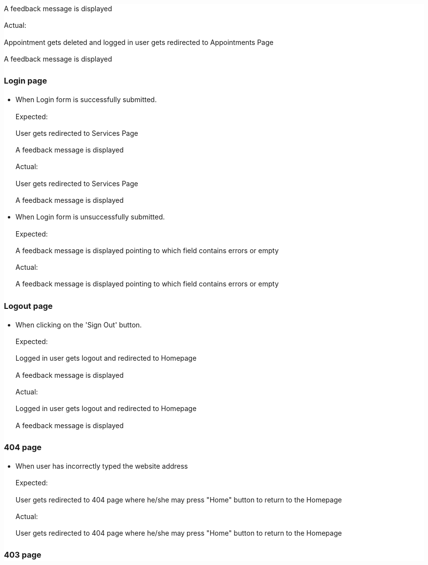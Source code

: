    A feedback message is displayed

   Actual:
   
   Appointment gets deleted and logged in user gets redirected to Appointments Page 
   
   A feedback message is displayed
   
### Login page

- When Login form is successfully submitted.
 
   Expected:

   User gets redirected to Services Page 
   
   A feedback message is displayed

   Actual:
   
   User gets redirected to Services Page 
   
   A feedback message is displayed   
   
- When Login form is unsuccessfully submitted.
   
   Expected:

   A feedback message is displayed pointing to which field contains errors or empty 
   
   Actual:
   
   A feedback message is displayed pointing to which field contains errors or empty

### Logout page

- When clicking on the 'Sign Out' button.

   Expected:

   Logged in user gets logout and redirected to Homepage 
   
   A feedback message is displayed

   Actual:
   
   Logged in user gets logout and redirected to Homepage 
   
   A feedback message is displayed

### 404 page

- When user has incorrectly typed the website address 
  
   Expected:

   User gets redirected to 404 page where he/she may press "Home" button to return to the Homepage

   Actual:
   
   User gets redirected to 404 page where he/she may press "Home" button to return to the Homepage 
   
### 403 page
